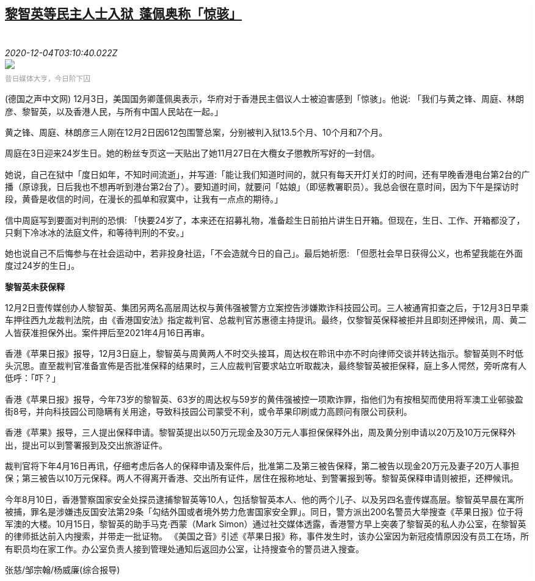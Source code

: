 
[黎智英等民主人士入狱  蓬佩奥称「惊骇」](https://www.dw.com/zh/%E9%BB%8E%E6%99%BA%E8%8B%B1%E7%AD%89%E6%B0%91%E4%B8%BB%E4%BA%BA%E5%A3%AB%E5%85%A5%E7%8B%B1%C2%A0%20%E8%93%AC%E4%BD%A9%E5%A5%A5%E7%A7%B0%E3%80%8C%E6%83%8A%E9%AA%87%E3%80%8D/a-55818686)
------

<div><i><br>2020-12-04T03:10:40.022Z</i></div><img src="https://images.weserv.nl/?url=static.dw.com/image/55806640_303.jpg" width="100%"><div><small style="color: #999;">昔日媒体大亨，今日阶下囚</small></div><p>(德国之声中文网) 12月3日，美国国务卿蓬佩奥表示，华府对于香港民主倡议人士被迫害感到「惊骇」。他说: 「我们与黄之锋、周庭、林朗彦、黎智英，以及香港人民，与所有中国人民站在一起。」</p><p>黄之锋、周庭、林朗彦三人刚在12月2日因612包围警总案，分别被判入狱13.5个月、10个月和7个月。</p><p>周庭在3日迎来24岁生日。她的粉丝专页这一天贴出了她11月27日在大欖女子懲教所写好的一封信。</p><p>她说，自己在狱中「度日如年，不知时间流逝」，并写道:「能让我们知道时间的，就只有每天开灯关灯的时间，还有早晚香港电台第2台的广播（原谅我，日后我也不想再听到港台第2台了）。要知道时间，就要问「姑娘」（即惩教署职员）。我总会很在意时间，因为下午是探访时段，黄昏是收信的时间，在漫长的孤单和寂寞中，让我有一点点的期待。」</p><p>信中周庭写到要面对判刑的恐惧: 「快要24岁了，本来还在招募礼物，准备趁生日前拍片讲生日开箱。但现在，生日、工作、开箱都没了，只剩下冷冰冰的法庭文件，和等待判刑的不安。」</p><p>她也说自己不后悔参与在社会运动中，若非投身社运，「不会造就今日的自己」。最后她祈愿: 「但愿社会早日获得公义，也希望我能在外面度过24岁的生日」。</p><p><strong>黎智英未获保释</strong></p><p>12月2日壹传媒创办人黎智英、集团另两名高层周达权与黄伟强被警方立案控告涉嫌欺诈科技园公司。三人被通宵扣查之后，于12月3日早乘车押往西九龙裁判法院，由《香港国安法》指定裁判官、总裁判官苏惠德主持提讯。最终，仅黎智英保释被拒并且即刻还押候讯，周、黄二人皆获准担保外出。案件押后至2021年4月16日再审。</p><p>香港《苹果日报》报导，12月3日庭上，黎智英与周黄两人不时交头接耳，周达权在聆讯中亦不时向律师交谈并转达指示。黎智英则不时低头沉思。直至裁判官准备宣佈是否批准保释的结果时，三人应裁判官要求站立听取裁决，最终黎智英被拒保释，庭上多人愕然，旁听席有人低呼：「吓？」</p><p>香港《苹果日报》报导，今年73岁的黎智英、63岁的周达权与59岁的黄伟强被控一项欺诈罪，指他们为有按租契而使用将军澳工业邨骏盈街8号，并向科技园公司隐瞒有关用途，导致科技园公司蒙受不利，或令苹果印刷或力高顾问有限公司获利。</p><p>香港《苹果》报导，三人提出保释申请。黎智英提出以50万元现金及30万元人事担保保释外出，周及黄分别申请以20万及10万元保释外出，提出可以到警署报到及交出旅游证件。</p><p>裁判官将下年4月16日再讯，仔细考虑后各人的保释申请及案件后，批准第二及第三被告保释，第二被告以现金20万元及妻子20万人事担保；第三被告以10万元保释。两人不得离开香港、交出所有证件，居住在报称地址、到警署报到等。黎智英保释申请则被拒，还柙候讯。</p><p>今年8月10日，香港警察国家安全处探员逮捕黎智英等10人，包括黎智英本人、他的两个儿子、以及另四名壹传媒高层。黎智英早晨在寓所被捕，罪名是涉嫌违反国安法第29条「勾结外国或者境外势力危害国家安全罪」。同日，警方派出200名警员大举搜查《苹果日报》位于将军澳的大楼。10月15日，黎智英的助手马克·西蒙（Mark Simon）通过社交媒体透露，香港警方早上突袭了黎智英的私人办公室，在黎智英的律师抵达前入内搜索，并带走一批证物。 《美国之音》引述《苹果日报》称，事件发生时，该办公室因为新冠疫情原因没有员工在场，所有职员均在家工作。办公室负责人接到管理处通知后返回办公室，让持搜查令的警员进入搜查。</p><p>张慈/邹宗翰/杨威廉(综合报导)</p>
